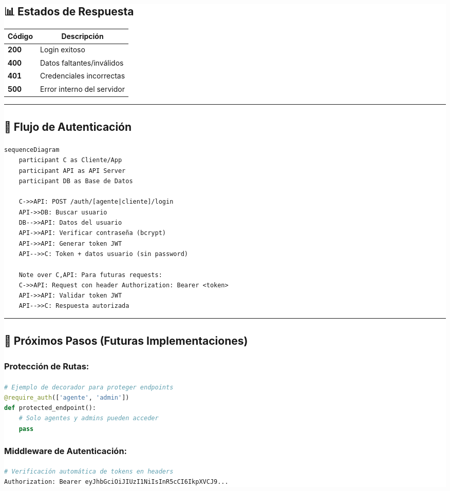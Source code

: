 ## 📊 **Estados de Respuesta**

| Código | Descripción |
|--------|-------------|
| **200** | Login exitoso |
| **400** | Datos faltantes/inválidos |
| **401** | Credenciales incorrectas |
| **500** | Error interno del servidor |

---

## 🔄 **Flujo de Autenticación**

```mermaid
sequenceDiagram
    participant C as Cliente/App
    participant API as API Server
    participant DB as Base de Datos
    
    C->>API: POST /auth/[agente|cliente]/login
    API->>DB: Buscar usuario
    DB-->>API: Datos del usuario
    API->>API: Verificar contraseña (bcrypt)
    API->>API: Generar token JWT
    API-->>C: Token + datos usuario (sin password)
    
    Note over C,API: Para futuras requests:
    C->>API: Request con header Authorization: Bearer <token>
    API->>API: Validar token JWT
    API-->>C: Respuesta autorizada
```

---

## 🚀 **Próximos Pasos (Futuras Implementaciones)**

### **Protección de Rutas:**
```python
# Ejemplo de decorador para proteger endpoints
@require_auth(['agente', 'admin'])
def protected_endpoint():
    # Solo agentes y admins pueden acceder
    pass
```

### **Middleware de Autenticación:**
```python
# Verificación automática de tokens en headers
Authorization: Bearer eyJhbGciOiJIUzI1NiIsInR5cCI6IkpXVCJ9...
```
